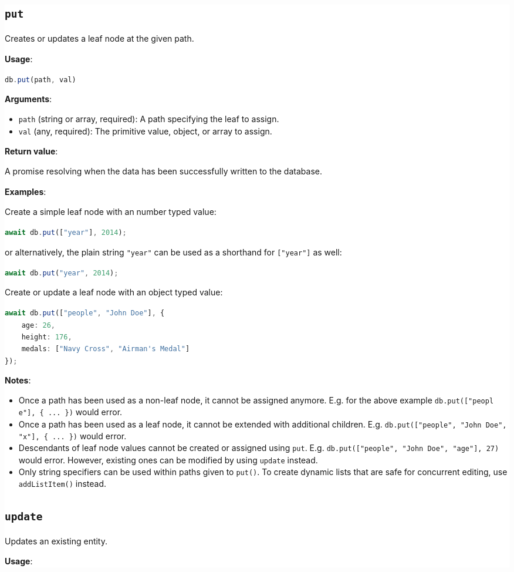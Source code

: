 ## `put`

Creates or updates a leaf node at the given path.

**Usage**:

```ts
db.put(path, val)
```

**Arguments**:

* `path` (string or array, required): A path specifying the leaf to assign.
* `val` (any, required): The primitive value, object, or array to assign.

**Return value**:

A promise resolving when the data has been successfully written to the database.

**Examples**:

Create a simple leaf node with an number typed value:

```ts
await db.put(["year"], 2014);
```
or alternatively, the plain string `"year"` can be used as a shorthand for `["year"]` as well:

```ts
await db.put("year", 2014);
```

Create or update a leaf node with an object typed value:

```ts
await db.put(["people", "John Doe"], {
	age: 26,
	height: 176,
	medals: ["Navy Cross", "Airman's Medal"]
});
```

**Notes**:

* Once a path has been used as a non-leaf node, it cannot be assigned anymore. E.g. for the above example `db.put(["people"], { ... })` would error.
* Once a path has been used as a leaf node, it cannot be extended with additional children. E.g. `db.put(["people", "John Doe", "x"], { ... })` would error.
* Descendants of leaf node values cannot be created or assigned using `put`. E.g. `db.put(["people", "John Doe", "age"], 27)` would error. However, existing ones can be modified by using `update` instead.
* Only string specifiers can be used within paths given to `put()`. To create dynamic lists that are safe for concurrent editing, use `addListItem()` instead.

## `update`

Updates an existing entity.

**Usage**:
